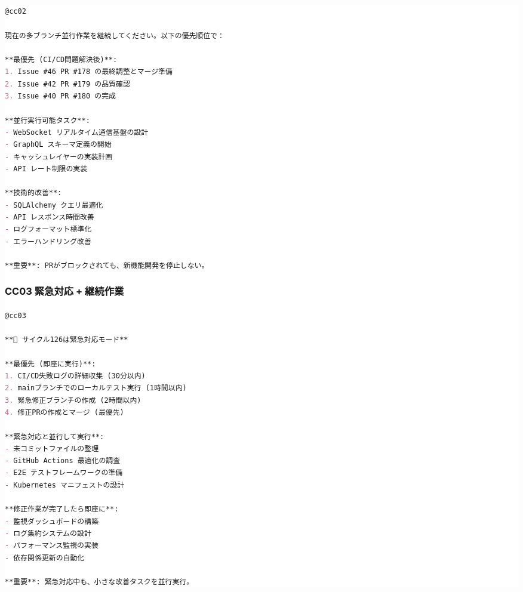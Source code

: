 ```markdown
@cc02

現在の多ブランチ並行作業を継続してください。以下の優先順位で：

**最優先 (CI/CD問題解決後)**:
1. Issue #46 PR #178 の最終調整とマージ準備
2. Issue #42 PR #179 の品質確認
3. Issue #40 PR #180 の完成

**並行実行可能タスク**:
- WebSocket リアルタイム通信基盤の設計
- GraphQL スキーマ定義の開始
- キャッシュレイヤーの実装計画
- API レート制限の実装

**技術的改善**:
- SQLAlchemy クエリ最適化
- API レスポンス時間改善
- ログフォーマット標準化
- エラーハンドリング改善

**重要**: PRがブロックされても、新機能開発を停止しない。
```

### CC03 緊急対応 + 継続作業

```markdown
@cc03

**🚨 サイクル126は緊急対応モード**

**最優先 (即座に実行)**:
1. CI/CD失敗ログの詳細収集 (30分以内)
2. mainブランチでのローカルテスト実行 (1時間以内)
3. 緊急修正ブランチの作成 (2時間以内)
4. 修正PRの作成とマージ (最優先)

**緊急対応と並行して実行**:
- 未コミットファイルの整理
- GitHub Actions 最適化の調査
- E2E テストフレームワークの準備
- Kubernetes マニフェストの設計

**修正作業が完了したら即座に**:
- 監視ダッシュボードの構築
- ログ集約システムの設計
- パフォーマンス監視の実装
- 依存関係更新の自動化

**重要**: 緊急対応中も、小さな改善タスクを並行実行。
```
